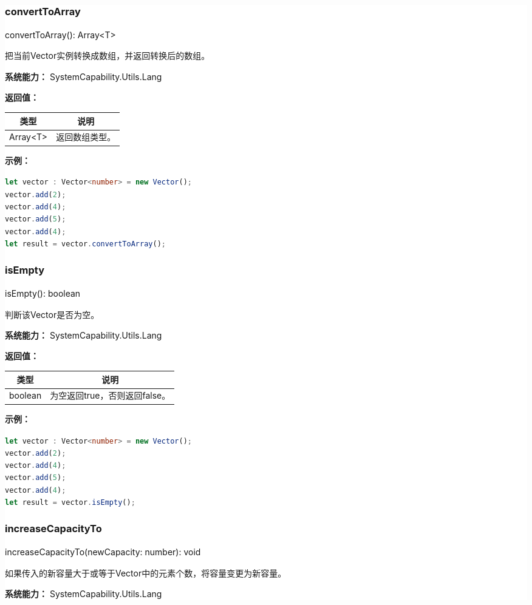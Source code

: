 ### convertToArray

convertToArray(): Array&lt;T&gt;

把当前Vector实例转换成数组，并返回转换后的数组。

**系统能力：** SystemCapability.Utils.Lang

**返回值：**

| 类型 | 说明 |
| -------- | -------- |
| Array&lt;T&gt; | 返回数组类型。 |

**示例：**

```ts
let vector : Vector<number> = new Vector();
vector.add(2);
vector.add(4);
vector.add(5);
vector.add(4);
let result = vector.convertToArray();
```

### isEmpty

isEmpty(): boolean

判断该Vector是否为空。

**系统能力：** SystemCapability.Utils.Lang

**返回值：**

| 类型 | 说明 |
| -------- | -------- |
| boolean | 为空返回true，否则返回false。 |

**示例：**

```ts
let vector : Vector<number> = new Vector();
vector.add(2);
vector.add(4);
vector.add(5);
vector.add(4);
let result = vector.isEmpty();
```

### increaseCapacityTo

increaseCapacityTo(newCapacity: number): void

如果传入的新容量大于或等于Vector中的元素个数，将容量变更为新容量。

**系统能力：** SystemCapability.Utils.Lang
